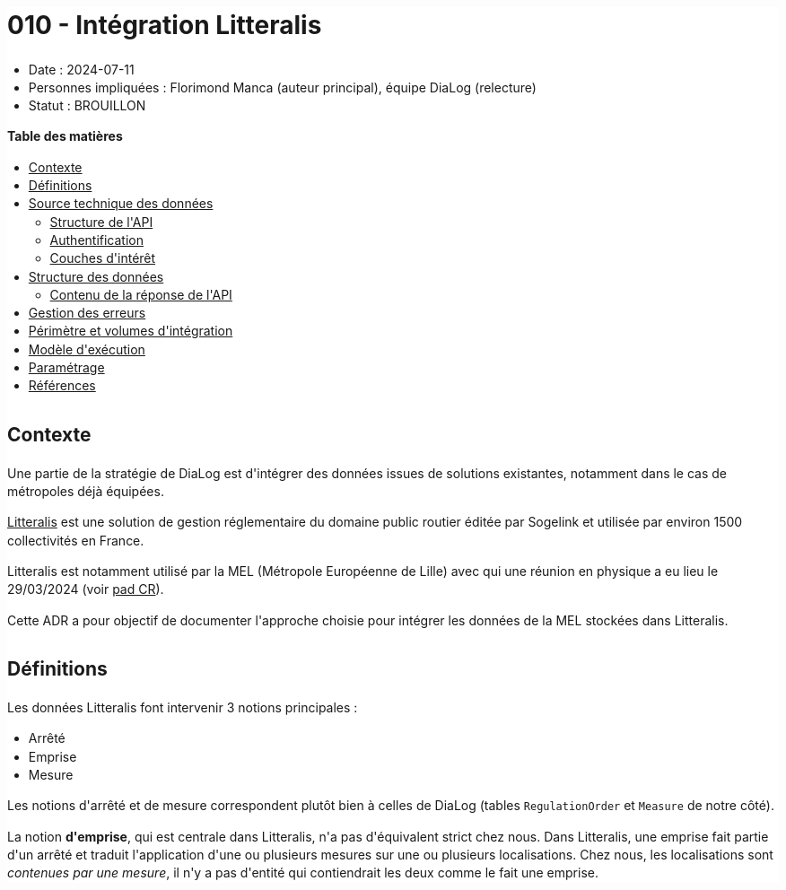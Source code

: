 # 010 - Intégration Litteralis

* Date : 2024-07-11
* Personnes impliquées : Florimond Manca (auteur principal), équipe DiaLog (relecture)
* Statut : BROUILLON 

**Table des matières**

* [Contexte](#contexte)
* [Définitions](#définitions)
* [Source technique des données](#source-technique-des-données)
    * [Structure de l'API](#structure-de-lapi)
    * [Authentification](#authentification)
    * [Couches d'intérêt](#couches-dintérêt)
* [Structure des données](#structure-des-données)
    * [Contenu de la réponse de l'API](#contenu-de-la-réponse-de-lapi)
* [Gestion des erreurs](#Gestion-des-erreurs)
* [Périmètre et volumes d'intégration](#périmètre-et-volumes-dintégration)
* [Modèle d'exécution](#modèle-dexécution)
* [Paramétrage](#paramétrage)
* [Références](#références)

## Contexte

Une partie de la stratégie de DiaLog est d'intégrer des données issues de solutions existantes, notamment dans le cas de métropoles déjà équipées.

[Litteralis](https://www.sogelink.com/solution/litteralis/) est une solution de gestion réglementaire du domaine public routier éditée par Sogelink et utilisée par environ 1500 collectivités en France.

Litteralis est notamment utilisé par la MEL (Métropole Européenne de Lille) avec qui une réunion en physique a eu lieu le 29/03/2024 (voir [pad CR](https://pad.incubateur.net/MaOMoW0QS82FIj5oAABVAw#2024-03-29---Pr%C3%A9paration-visite-Lille)).

Cette ADR a pour objectif de documenter l'approche choisie pour intégrer les données de la MEL stockées dans Litteralis.

## Définitions

Les données Litteralis font intervenir 3 notions principales :

* Arrêté
* Emprise
* Mesure

Les notions d'arrêté et de mesure correspondent plutôt bien à celles de DiaLog (tables `RegulationOrder` et `Measure` de notre côté).

La notion **d'emprise**, qui est centrale dans Litteralis, n'a pas d'équivalent strict chez nous. Dans Litteralis, une emprise fait partie d'un arrêté et traduit l'application d'une ou plusieurs mesures sur une ou plusieurs localisations. Chez nous, les localisations sont _contenues par une mesure_, il n'y a pas d'entité qui contiendrait les deux comme le fait une emprise.
